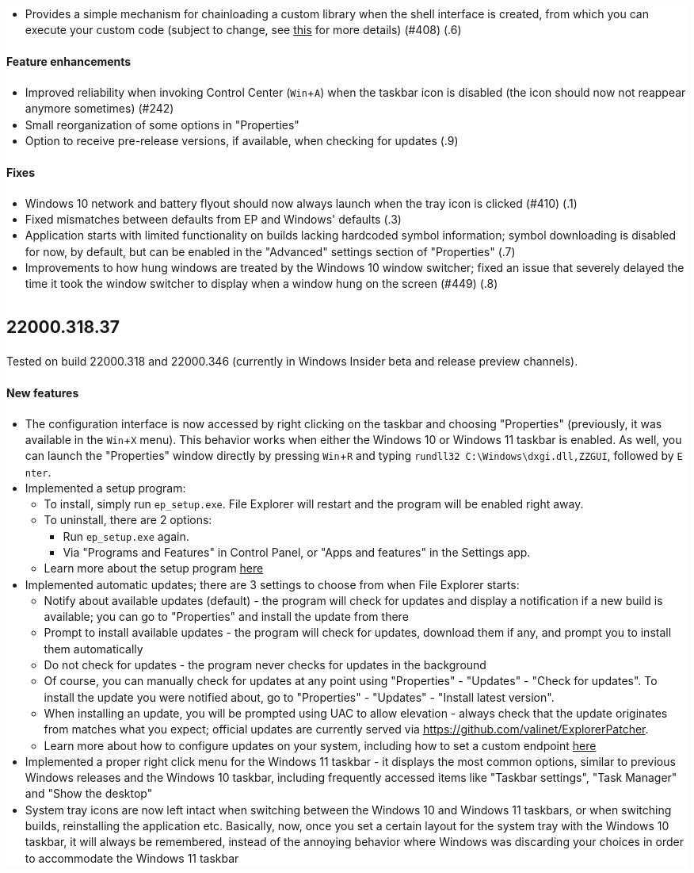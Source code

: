 * Provides a simple mechanism for chainloading a custom library when the shell interface is created, from which you can execute your custom code (subject to change, see [this](https://github.com/valinet/ExplorerPatcher/discussions/408#discussioncomment-1674348) for more details) (#408) (.6)


#### Feature enhancements

* Improved reliability when invoking Control Center (`Win`+`A`) when the taskbar icon is disabled (the icon should now not reappear anymore sometimes) (#242)
* Small reorganization of some options in "Properties"
* Option to receive pre-release versions, if available, when checking for updates (.9)

#### Fixes

* Windows 10 network and battery flyout should now always launch when the tray icon is clicked (#410) (.1)
* Fixed mismatches between defaults from EP and Windows' defaults (.3)
* Application starts with limited functionality on builds lacking hardcoded symbol information; symbol downloading is disabled for now, by default, but can be enabled in the "Advanced" settings section of "Properties" (.7)
* Improvements to how hung windows are treated by the Windows 10 window switcher; fixed an issue that severely delayed the time it took the window switcher to display when a window hung on the screen (#449) (.8)

## 22000.318.37

Tested on build 22000.318 and 22000.346 (currently in Windows Insider beta and release preview channels).

#### New features

* The configuration interface is now accessed by right clicking on the taskbar and choosing "Properties" (previously, it was available in the `Win`+`X` menu). This behavior works when either the Windows 10 or Windows 11 taskbar is enabled. As well, you can launch the "Properties" window directly by pressing `Win`+`R` and typing `rundll32 C:\Windows\dxgi.dll,ZZGUI`, followed by `Enter`.
* Implemented a setup program:
  * To install, simply run `ep_setup.exe`. File Explorer will restart and the program will be enabled right away.
  * To uninstall, there are 2 options:
    * Run `ep_setup.exe` again.
    * Via "Programs and Features" in Control Panel, or "Apps and features" in the Settings app.
  * Learn more about the setup program [here](https://github.com/valinet/ExplorerPatcher/wiki/Installer-How-To)
* Implemented automatic updates; there are 3 settings to choose from when File Explorer starts:
  * Notify about available updates (default) - the program will check for updates and display a notification if a new build is available; you can go to "Properties" and install the update from there
  * Prompt to install available updates - the program will check for updates, download them if any, and prompt you to install them automatically
  * Do not check for updates - the program never checks for updates in the background
  * Of course, you can manually check for updates at any point using "Properties" - "Updates" - "Check for updates". To install the update you were notified about, go to "Properties" - "Updates" - "Install latest version".
  * When installing an update, you will be prompted using UAC to allow elevation - always check that the update originates from matches what you expect; official updates are currently served via https://github.com/valinet/ExplorerPatcher.
  * Learn more about how to configure updates on your system, including how to set a custom endpoint [here](https://github.com/valinet/ExplorerPatcher/wiki/Configure-updates)
* Implemented a proper right click menu for the Windows 11 taskbar - it displays the most common options, similar to previous Windows releases and the Windows 10 taskbar, including frequently accessed items like "Taskbar settings", "Task Manager" and "Show the desktop"
* System tray icons are now left intact when switching between the Windows 10 and Windows 11 taskbars, or when switching builds, reinstalling the application etc. Basically, now, once you set a certain layout for the system tray with the Windows 10 taskbar, it will always be remembered, instead of the annoying behavior where Windows was discarding your choices in order to accommodate the Windows 11 taskbar
